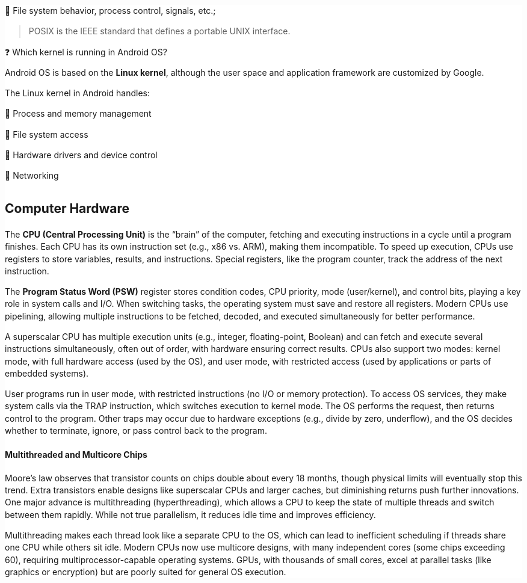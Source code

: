 🔹 File system behavior, process control, signals, etc.;

> POSIX is the IEEE standard that defines a portable UNIX interface.

❓ Which kernel is running in Android OS?

Android OS is based on the **Linux kernel**, although the user space and application framework are customized by Google.

The Linux kernel in Android handles:

🔹 Process and memory management

🔹 File system access

🔹 Hardware drivers and device control

🔹 Networking

## Computer Hardware

The **CPU (Central Processing Unit)** is the “brain” of the computer, fetching and executing instructions in a cycle until a program finishes. Each CPU has its own instruction set (e.g., x86 vs. ARM), making them incompatible. To speed up execution, CPUs use registers to store variables, results, and instructions. Special registers, like the program counter, track the address of the next instruction.

The **Program Status Word (PSW)** register stores condition codes, CPU priority, mode (user/kernel), and control bits, playing a key role in system calls and I/O. When switching tasks, the operating system must save and restore all registers. Modern CPUs use pipelining, allowing multiple instructions to be fetched, decoded, and executed simultaneously for better performance.

A superscalar CPU has multiple execution units (e.g., integer, floating-point, Boolean) and can fetch and execute several instructions simultaneously, often out of order, with hardware ensuring correct results. CPUs also support two modes: kernel mode, with full hardware access (used by the OS), and user mode, with restricted access (used by applications or parts of embedded systems).

User programs run in user mode, with restricted instructions (no I/O or memory protection). To access OS services, they make system calls via the TRAP instruction, which switches execution to kernel mode. The OS performs the request, then returns control to the program. Other traps may occur due to hardware exceptions (e.g., divide by zero, underflow), and the OS decides whether to terminate, ignore, or pass control back to the program.

#### Multithreaded and Multicore Chips

Moore’s law observes that transistor counts on chips double about every 18 months, though physical limits will eventually stop this trend. Extra transistors enable designs like superscalar CPUs and larger caches, but diminishing returns push further innovations. One major advance is multithreading (hyperthreading), which allows a CPU to keep the state of multiple threads and switch between them rapidly. While not true parallelism, it reduces idle time and improves efficiency.

Multithreading makes each thread look like a separate CPU to the OS, which can lead to inefficient scheduling if threads share one CPU while others sit idle. Modern CPUs now use multicore designs, with many independent cores (some chips exceeding 60), requiring multiprocessor-capable operating systems. GPUs, with thousands of small cores, excel at parallel tasks (like graphics or encryption) but are poorly suited for general OS execution.
